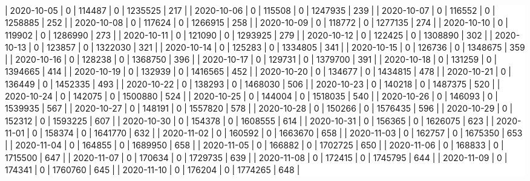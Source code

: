 | 2020-10-05 | 0 | 114487 | 0 | 1235525 | 217 |
| 2020-10-06 | 0 | 115508 | 0 | 1247935 | 239 |
| 2020-10-07 | 0 | 116552 | 0 | 1258885 | 252 |
| 2020-10-08 | 0 | 117624 | 0 | 1266915 | 258 |
| 2020-10-09 | 0 | 118772 | 0 | 1277135 | 274 |
| 2020-10-10 | 0 | 119902 | 0 | 1286990 | 273 |
| 2020-10-11 | 0 | 121090 | 0 | 1293925 | 279 |
| 2020-10-12 | 0 | 122425 | 0 | 1308890 | 302 |
| 2020-10-13 | 0 | 123857 | 0 | 1322030 | 321 |
| 2020-10-14 | 0 | 125283 | 0 | 1334805 | 341 |
| 2020-10-15 | 0 | 126736 | 0 | 1348675 | 359 |
| 2020-10-16 | 0 | 128238 | 0 | 1368750 | 396 |
| 2020-10-17 | 0 | 129731 | 0 | 1379700 | 391 |
| 2020-10-18 | 0 | 131259 | 0 | 1394665 | 414 |
| 2020-10-19 | 0 | 132939 | 0 | 1416565 | 452 |
| 2020-10-20 | 0 | 134677 | 0 | 1434815 | 478 |
| 2020-10-21 | 0 | 136449 | 0 | 1452335 | 493 |
| 2020-10-22 | 0 | 138293 | 0 | 1468030 | 506 |
| 2020-10-23 | 0 | 140218 | 0 | 1487375 | 520 |
| 2020-10-24 | 0 | 142075 | 0 | 1500880 | 524 |
| 2020-10-25 | 0 | 144004 | 0 | 1518035 | 540 |
| 2020-10-26 | 0 | 146093 | 0 | 1539935 | 567 |
| 2020-10-27 | 0 | 148191 | 0 | 1557820 | 578 |
| 2020-10-28 | 0 | 150266 | 0 | 1576435 | 596 |
| 2020-10-29 | 0 | 152312 | 0 | 1593225 | 607 |
| 2020-10-30 | 0 | 154378 | 0 | 1608555 | 614 |
| 2020-10-31 | 0 | 156365 | 0 | 1626075 | 623 |
| 2020-11-01 | 0 | 158374 | 0 | 1641770 | 632 |
| 2020-11-02 | 0 | 160592 | 0 | 1663670 | 658 |
| 2020-11-03 | 0 | 162757 | 0 | 1675350 | 653 |
| 2020-11-04 | 0 | 164855 | 0 | 1689950 | 658 |
| 2020-11-05 | 0 | 166882 | 0 | 1702725 | 650 |
| 2020-11-06 | 0 | 168833 | 0 | 1715500 | 647 |
| 2020-11-07 | 0 | 170634 | 0 | 1729735 | 639 |
| 2020-11-08 | 0 | 172415 | 0 | 1745795 | 644 |
| 2020-11-09 | 0 | 174341 | 0 | 1760760 | 645 |
| 2020-11-10 | 0 | 176204 | 0 | 1774265 | 648 |